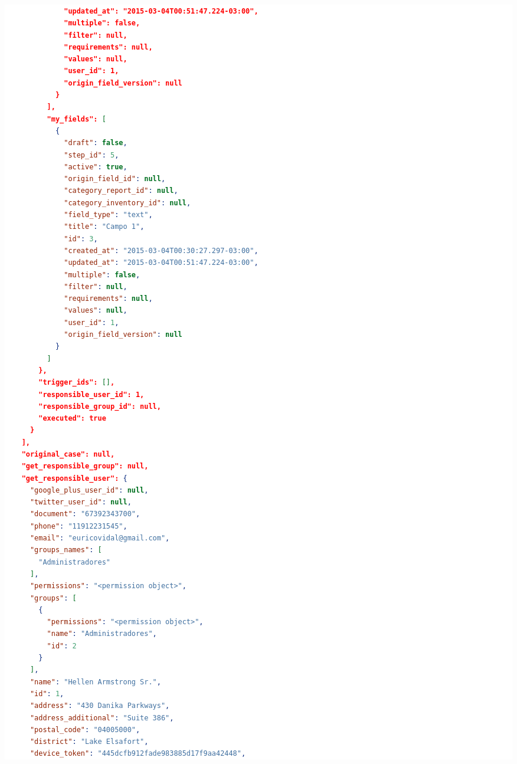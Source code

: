 ```json
              "updated_at": "2015-03-04T00:51:47.224-03:00",
              "multiple": false,
              "filter": null,
              "requirements": null,
              "values": null,
              "user_id": 1,
              "origin_field_version": null
            }
          ],
          "my_fields": [
            {
              "draft": false,
              "step_id": 5,
              "active": true,
              "origin_field_id": null,
              "category_report_id": null,
              "category_inventory_id": null,
              "field_type": "text",
              "title": "Campo 1",
              "id": 3,
              "created_at": "2015-03-04T00:30:27.297-03:00",
              "updated_at": "2015-03-04T00:51:47.224-03:00",
              "multiple": false,
              "filter": null,
              "requirements": null,
              "values": null,
              "user_id": 1,
              "origin_field_version": null
            }
          ]
        },
        "trigger_ids": [],
        "responsible_user_id": 1,
        "responsible_group_id": null,
        "executed": true
      }
    ],
    "original_case": null,
    "get_responsible_group": null,
    "get_responsible_user": {
      "google_plus_user_id": null,
      "twitter_user_id": null,
      "document": "67392343700",
      "phone": "11912231545",
      "email": "euricovidal@gmail.com",
      "groups_names": [
        "Administradores"
      ],
      "permissions": "<permission object>",
      "groups": [
        {
          "permissions": "<permission object>",
          "name": "Administradores",
          "id": 2
        }
      ],
      "name": "Hellen Armstrong Sr.",
      "id": 1,
      "address": "430 Danika Parkways",
      "address_additional": "Suite 386",
      "postal_code": "04005000",
      "district": "Lake Elsafort",
      "device_token": "445dcfb912fade983885d17f9aa42448",
```